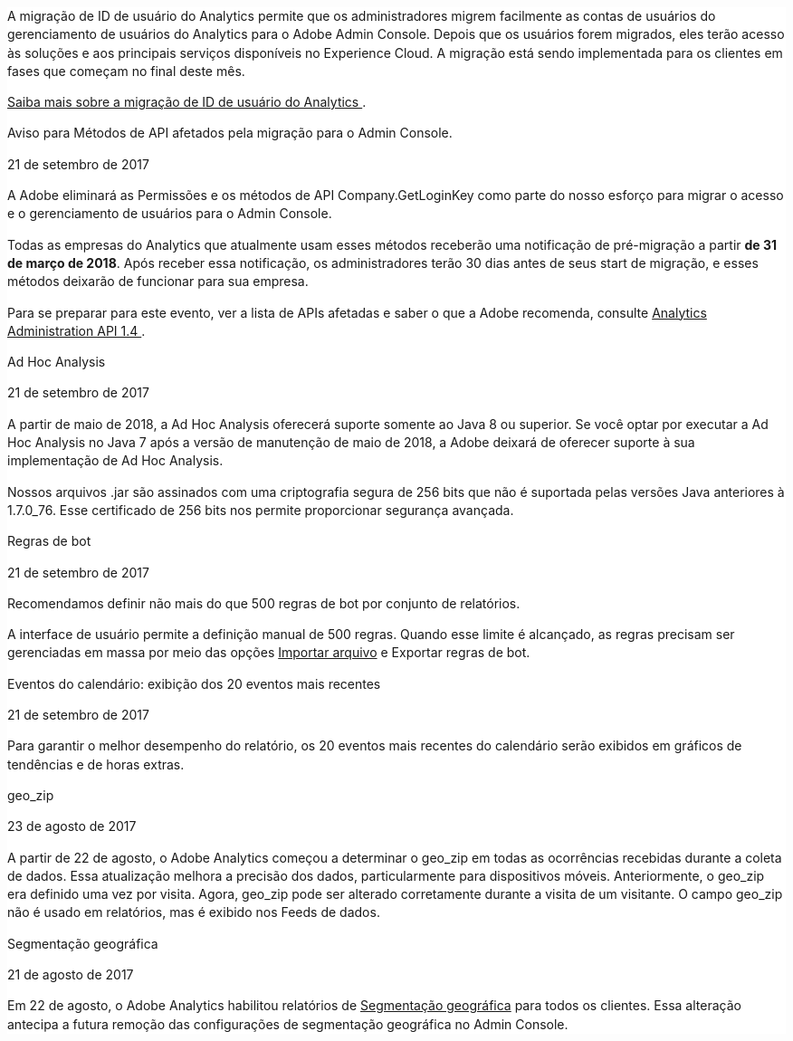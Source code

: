    <td colname="col2"> <p>A migração de ID de usuário do Analytics permite que os administradores migrem facilmente as contas de usuários do gerenciamento de usuários do Analytics para o Adobe Admin Console. Depois que os usuários forem migrados, eles terão acesso às soluções e aos principais serviços disponíveis no Experience Cloud. A migração está sendo implementada para os clientes em fases que começam no final deste mês. </p> <p> <a href="https://marketing.adobe.com/resources/help/pt_BR/experience-cloud/admin-console/analytics-migration/" format="https" scope="external"> Saiba mais sobre a migração de ID de usuário do Analytics </a>. </p> </td> 
  </tr> 
  <tr> 
   <td colname="col1"> <p> Aviso para Métodos de API afetados pela migração para o Admin Console. </p> </td> 
   <td colname="col02"> <p>21 de setembro de 2017 </p> </td> 
   <td colname="col2"> <p> A Adobe eliminará as <span class="codeph">Permissões</span> e os métodos de API <span class="codeph">Company.GetLoginKey</span> como parte do nosso esforço para migrar o acesso e o gerenciamento de usuários para o Admin Console. </p> <p> Todas as empresas do Analytics que atualmente usam esses métodos receberão uma notificação de pré-migração a partir <b>de 31 de março de 2018</b>. Após receber essa notificação, os administradores terão 30 dias antes de seus start de migração, e esses métodos deixarão de funcionar para sua empresa. </p> <p> Para se preparar para este evento, ver a lista de APIs afetadas e saber o que a Adobe recomenda, consulte <a href="https://marketing.adobe.com/developer/documentation/analytics-administration-1-4/admin-api" format="https" scope="external">Analytics Administration API 1.4 </a>. </p> </td> 
  </tr> 
  <tr> 
   <td colname="col1"> <p>Ad Hoc Analysis </p> </td> 
   <td colname="col02"> <p>21 de setembro de 2017 </p> </td> 
   <td colname="col2"> <p>A partir de maio de 2018, a Ad Hoc Analysis oferecerá suporte somente ao Java 8 ou superior. Se você optar por executar a Ad Hoc Analysis no Java 7 após a versão de manutenção de maio de 2018, a Adobe deixará de oferecer suporte à sua implementação de Ad Hoc Analysis. </p> <p>Nossos arquivos .jar são assinados com uma criptografia segura de 256 bits que não é suportada pelas versões Java anteriores à 1.7.0_76. Esse certificado de 256 bits nos permite proporcionar segurança avançada. </p> </td> 
  </tr> 
  <tr> 
   <td colname="col1"> <p>Regras de bot </p> </td> 
   <td colname="col02"> <p>21 de setembro de 2017 </p> </td> 
   <td colname="col2"> <p>Recomendamos definir não mais do que 500 regras de bot por conjunto de relatórios. </p> <p>A interface de usuário permite a definição manual de 500 regras. Quando esse limite é alcançado, as regras precisam ser gerenciadas em massa por meio das opções <a href="https://marketing.adobe.com/resources/help/en_US/reference/t_upload_bot_rules.html" format="html" scope="external">Importar arquivo</a> e Exportar regras de bot. </p> </td> 
  </tr> 
  <tr> 
   <td colname="col1"> <p>Eventos do calendário: exibição dos 20 eventos mais recentes </p> </td> 
   <td colname="col02"> <p>21 de setembro de 2017 </p> </td> 
   <td colname="col2"> <p>Para garantir o melhor desempenho do relatório, os 20 eventos mais recentes do calendário serão exibidos em gráficos de tendências e de horas extras. </p> </td> 
  </tr> 
  <tr> 
   <td colname="col1"> <p>geo_zip </p> </td> 
   <td colname="col02"> <p> 23 de agosto de 2017 </p> </td> 
   <td colname="col2"> <p> A partir de 22 de agosto, o Adobe Analytics começou a determinar o geo_zip em todas as ocorrências recebidas durante a coleta de dados. Essa atualização melhora a precisão dos dados, particularmente para dispositivos móveis. Anteriormente, o geo_zip era definido uma vez por visita. Agora, geo_zip pode ser alterado corretamente durante a visita de um visitante. O campo geo_zip não é usado em relatórios, mas é exibido nos Feeds de dados. </p> </td> 
  </tr> 
  <tr> 
   <td colname="col1"> <p>Segmentação geográfica </p> </td> 
   <td colname="col02"> <p> 21 de agosto de 2017 </p> </td> 
   <td colname="col2"> <p> Em 22 de agosto, o Adobe Analytics habilitou relatórios de <a href="https://marketing.adobe.com/resources/help/en_US/reference/reports_geosegmentation.html" format="html" scope="external">Segmentação geográfica</a> para todos os clientes. Essa alteração antecipa a futura remoção das configurações de segmentação geográfica no Admin Console. </p> </td> 
  </tr> 